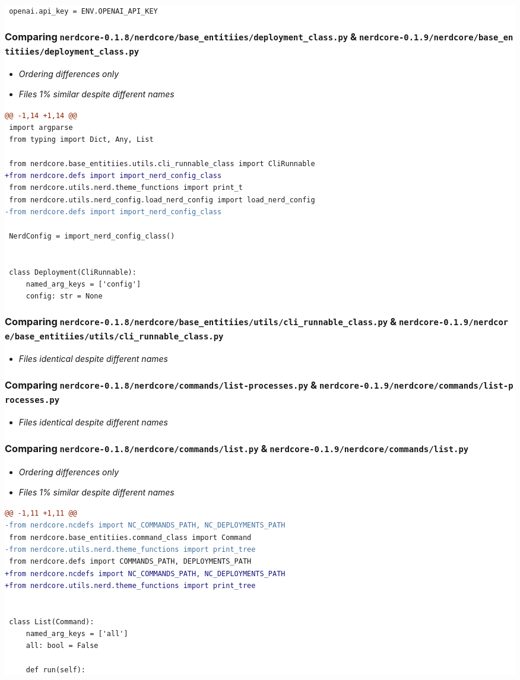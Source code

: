 ```diff
 openai.api_key = ENV.OPENAI_API_KEY
```

### Comparing `nerdcore-0.1.8/nerdcore/base_entitiies/deployment_class.py` & `nerdcore-0.1.9/nerdcore/base_entitiies/deployment_class.py`

 * *Ordering differences only*

 * *Files 1% similar despite different names*

```diff
@@ -1,14 +1,14 @@
 import argparse
 from typing import Dict, Any, List
 
 from nerdcore.base_entitiies.utils.cli_runnable_class import CliRunnable
+from nerdcore.defs import import_nerd_config_class
 from nerdcore.utils.nerd.theme_functions import print_t
 from nerdcore.utils.nerd_config.load_nerd_config import load_nerd_config
-from nerdcore.defs import import_nerd_config_class
 
 NerdConfig = import_nerd_config_class()
 
 
 class Deployment(CliRunnable):
     named_arg_keys = ['config']
     config: str = None
```

### Comparing `nerdcore-0.1.8/nerdcore/base_entitiies/utils/cli_runnable_class.py` & `nerdcore-0.1.9/nerdcore/base_entitiies/utils/cli_runnable_class.py`

 * *Files identical despite different names*

### Comparing `nerdcore-0.1.8/nerdcore/commands/list-processes.py` & `nerdcore-0.1.9/nerdcore/commands/list-processes.py`

 * *Files identical despite different names*

### Comparing `nerdcore-0.1.8/nerdcore/commands/list.py` & `nerdcore-0.1.9/nerdcore/commands/list.py`

 * *Ordering differences only*

 * *Files 1% similar despite different names*

```diff
@@ -1,11 +1,11 @@
-from nerdcore.ncdefs import NC_COMMANDS_PATH, NC_DEPLOYMENTS_PATH
 from nerdcore.base_entitiies.command_class import Command
-from nerdcore.utils.nerd.theme_functions import print_tree
 from nerdcore.defs import COMMANDS_PATH, DEPLOYMENTS_PATH
+from nerdcore.ncdefs import NC_COMMANDS_PATH, NC_DEPLOYMENTS_PATH
+from nerdcore.utils.nerd.theme_functions import print_tree
 
 
 class List(Command):
     named_arg_keys = ['all']
     all: bool = False
 
     def run(self):
```
